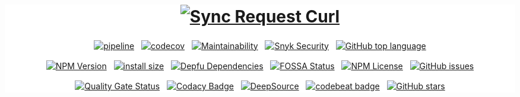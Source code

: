 <div align="center">

# [![Sync Request Curl](logo.svg)](https://github.com/nktnet1/sync-request-curl)

[![pipeline](https://github.com/nktnet1/sync-request-curl/actions/workflows/pipeline.yml/badge.svg)](https://github.com/nktnet1/sync-request-curl/actions/workflows/pipeline.yml)
&nbsp;
[![codecov](https://codecov.io/gh/nktnet1/sync-request-curl/branch/main/graph/badge.svg?token=RAC7SKJTGU)](https://codecov.io/gh/nktnet1/sync-request-curl)
&nbsp;
[![Maintainability](https://api.codeclimate.com/v1/badges/3ec8c0ddebe848926277/maintainability)](https://codeclimate.com/github/nktnet1/sync-request-curl/maintainability)
&nbsp;
[![Snyk Security](https://snyk.io/test/github/nktnet1/sync-request-curl/badge.svg)](https://snyk.io/test/github/nktnet1/sync-request-curl)
&nbsp;
[![GitHub top language](https://img.shields.io/github/languages/top/nktnet1/sync-request-curl)](https://github.com/search?q=repo%3Anktnet1%2Fsync-request-curl++language%3ATypeScript&type=code)

[![NPM Version](https://img.shields.io/npm/v/sync-request-curl?logo=npm)](https://www.npmjs.com/package/sync-request-curl?activeTab=versions)
&nbsp;
[![install size](https://packagephobia.com/badge?p=sync-request-curl)](https://packagephobia.com/result?p=sync-request-curl)
&nbsp;
[![Depfu Dependencies](https://badges.depfu.com/badges/6c4074c4d23ad57ee2bfd9ff90456090/overview.svg)](https://depfu.com/github/nktnet1/sync-request-curl?project_id=39032)
&nbsp;
[![FOSSA Status](https://app.fossa.com/api/projects/git%2Bgithub.com%2Fnktnet1%2Fsync-request-curl.svg?type=shield)](https://app.fossa.com/projects/git%2Bgithub.com%2Fnktnet1%2Fsync-request-curl?ref=badge_shield)
&nbsp;
[![NPM License](https://img.shields.io/npm/l/sync-request-curl)](https://opensource.org/license/mit/)
&nbsp;
[![GitHub issues](https://img.shields.io/github/issues/nktnet1/sync-request-curl.svg?style=social)](https://github.com/nktnet1/sync-request-curl/issues)

[![Quality Gate Status](https://sonarcloud.io/api/project_badges/measure?project=nktnet1_sync-request-curl&metric=alert_status)](https://sonarcloud.io/summary/new_code?id=nktnet1_sync-request-curl)
&nbsp;
[![Codacy Badge](https://app.codacy.com/project/badge/Grade/f222c2e572fc41b7b45c3591c3575a9d)](https://app.codacy.com/gh/nktnet1/sync-request-curl/dashboard?utm_source=gh&utm_medium=referral&utm_content=&utm_campaign=Badge_grade)
&nbsp;
[![DeepSource](https://app.deepsource.com/gh/nktnet1/sync-request-curl.svg/?label=active+issues&show_trend=true&token=OTP6tE2be4X1kvxZRsxRh25e)](https://app.deepsource.com/gh/nktnet1/sync-request-curl/)
&nbsp;
[![codebeat badge](https://codebeat.co/badges/8bdb4562-0492-4c1c-8b02-e69c94373d60)](https://codebeat.co/projects/github-com-nktnet1-sync-request-curl-main)
&nbsp;
[![GitHub stars](https://img.shields.io/github/stars/nktnet1/sync-request-curl.svg?style=social)](https://github.com/nktnet1/sync-request-curl/stargazers)
